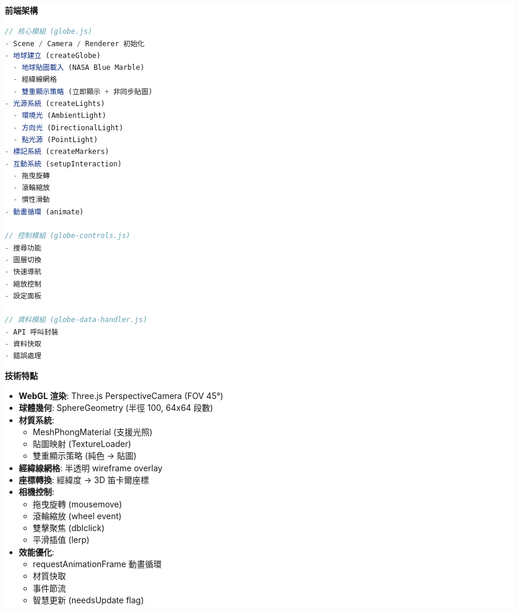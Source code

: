 **前端架構**

```javascript
// 核心模組 (globe.js)
- Scene / Camera / Renderer 初始化
- 地球建立 (createGlobe)
  - 地球貼圖載入 (NASA Blue Marble)
  - 經緯線網格
  - 雙重顯示策略 (立即顯示 + 非同步貼圖)
- 光源系統 (createLights)
  - 環境光 (AmbientLight)
  - 方向光 (DirectionalLight)
  - 點光源 (PointLight)
- 標記系統 (createMarkers)
- 互動系統 (setupInteraction)
  - 拖曳旋轉
  - 滾輪縮放
  - 慣性滑動
- 動畫循環 (animate)

// 控制模組 (globe-controls.js)
- 搜尋功能
- 圖層切換
- 快速導航
- 縮放控制
- 設定面板

// 資料模組 (globe-data-handler.js)
- API 呼叫封裝
- 資料快取
- 錯誤處理
```

**技術特點**

- **WebGL 渲染**: Three.js PerspectiveCamera (FOV 45°)
- **球體幾何**: SphereGeometry (半徑 100, 64x64 段數)
- **材質系統**: 
  - MeshPhongMaterial (支援光照)
  - 貼圖映射 (TextureLoader)
  - 雙重顯示策略 (純色 → 貼圖)
- **經緯線網格**: 半透明 wireframe overlay
- **座標轉換**: 經緯度 → 3D 笛卡爾座標
- **相機控制**: 
  - 拖曳旋轉 (mousemove)
  - 滾輪縮放 (wheel event)
  - 雙擊聚焦 (dblclick)
  - 平滑插值 (lerp)
- **效能優化**:
  - requestAnimationFrame 動畫循環
  - 材質快取
  - 事件節流
  - 智慧更新 (needsUpdate flag)
